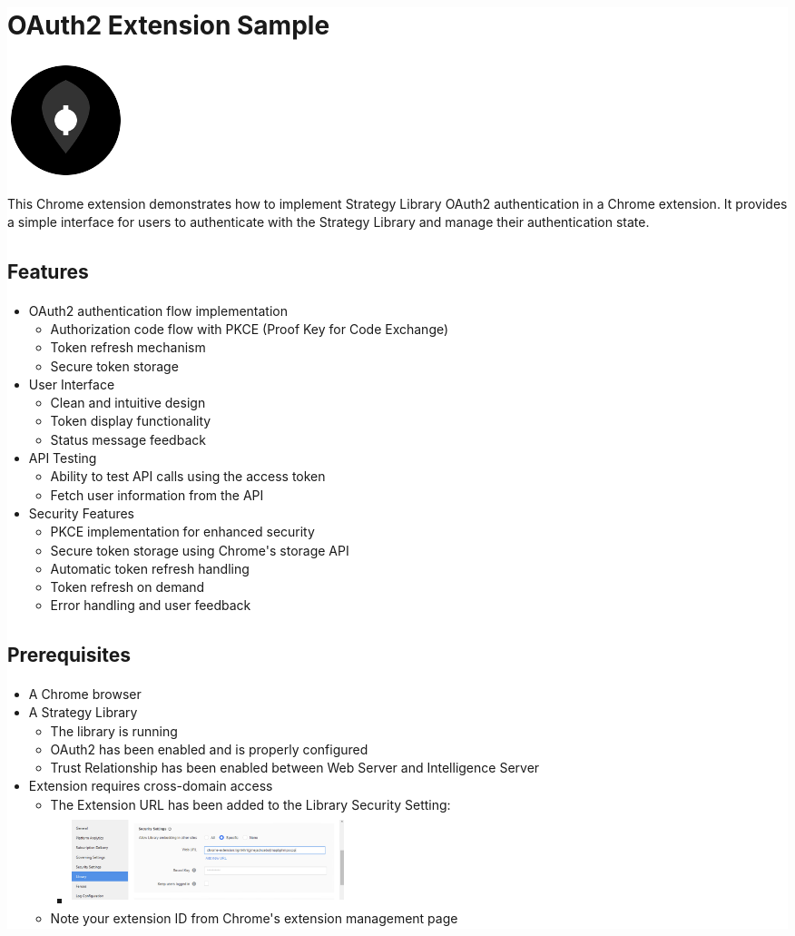 # OAuth2 Extension Sample

![Extension Icon](images/icon128.png "OAuth2 Extension Icon")

This Chrome extension demonstrates how to implement Strategy Library OAuth2 authentication in a Chrome extension. It provides a simple interface for users to authenticate with the Strategy Library and manage their authentication state.

## Features

- OAuth2 authentication flow implementation
  - Authorization code flow with PKCE (Proof Key for Code Exchange)
  - Token refresh mechanism
  - Secure token storage
- User Interface
  - Clean and intuitive design
  - Token display functionality
  - Status message feedback
- API Testing
  - Ability to test API calls using the access token
  - Fetch user information from the API
- Security Features
  - PKCE implementation for enhanced security
  - Secure token storage using Chrome's storage API
  - Automatic token refresh handling
  - Token refresh on demand
  - Error handling and user feedback

## Prerequisites

- A Chrome browser
- A Strategy Library
  - The library is running
  - OAuth2 has been enabled and is properly configured
  - Trust Relationship has been enabled between Web Server and Intelligence Server
- Extension requires cross-domain access
  - The Extension URL has been added to the Library Security Setting:
    - <img src="./images/ExtensionCORS.png" alt="Extension CORS" width="300" height="100">
  - Note your extension ID from Chrome's extension management page